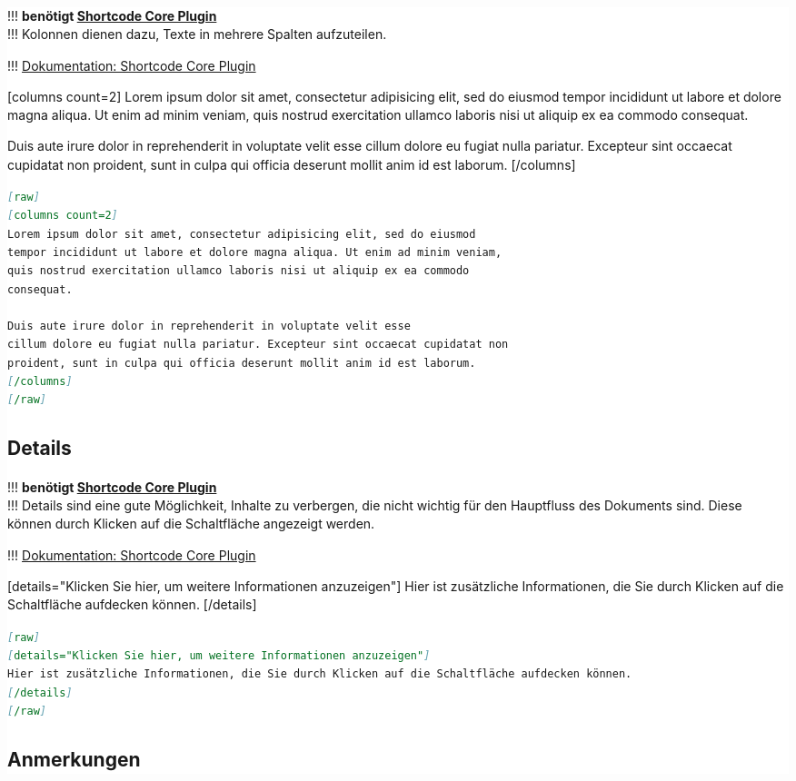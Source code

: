 !!! **benötigt [Shortcode Core Plugin](https://github.com/getgrav/grav-plugin-shortcode-core)**  
!!! Kolonnen dienen dazu, Texte in mehrere Spalten aufzuteilen.

!!! [Dokumentation: Shortcode Core Plugin](https://github.com/getgrav/grav-plugin-shortcode-core#columns)

[columns count=2]
Lorem ipsum dolor sit amet, consectetur adipisicing elit, sed do eiusmod
tempor incididunt ut labore et dolore magna aliqua. Ut enim ad minim veniam,
quis nostrud exercitation ullamco laboris nisi ut aliquip ex ea commodo
consequat.

Duis aute irure dolor in reprehenderit in voluptate velit esse
cillum dolore eu fugiat nulla pariatur. Excepteur sint occaecat cupidatat non
proident, sunt in culpa qui officia deserunt mollit anim id est laborum.
[/columns]

```md
[raw]
[columns count=2]
Lorem ipsum dolor sit amet, consectetur adipisicing elit, sed do eiusmod
tempor incididunt ut labore et dolore magna aliqua. Ut enim ad minim veniam,
quis nostrud exercitation ullamco laboris nisi ut aliquip ex ea commodo
consequat.

Duis aute irure dolor in reprehenderit in voluptate velit esse
cillum dolore eu fugiat nulla pariatur. Excepteur sint occaecat cupidatat non
proident, sunt in culpa qui officia deserunt mollit anim id est laborum.
[/columns]
[/raw]
```

## Details

!!! **benötigt [Shortcode Core Plugin](https://github.com/getgrav/grav-plugin-shortcode-core)**  
!!! Details sind eine gute Möglichkeit, Inhalte zu verbergen, die nicht wichtig für den Hauptfluss des Dokuments sind. Diese können durch Klicken auf die Schaltfläche angezeigt werden.

!!! [Dokumentation: Shortcode Core Plugin](https://github.com/getgrav/grav-plugin-shortcode-core#detailssummary)

[details="Klicken Sie hier, um weitere Informationen anzuzeigen"]
Hier ist zusätzliche Informationen, die Sie durch Klicken auf die Schaltfläche aufdecken können.
[/details]

```md
[raw]
[details="Klicken Sie hier, um weitere Informationen anzuzeigen"]
Hier ist zusätzliche Informationen, die Sie durch Klicken auf die Schaltfläche aufdecken können.
[/details]
[/raw]
```

## Anmerkungen

